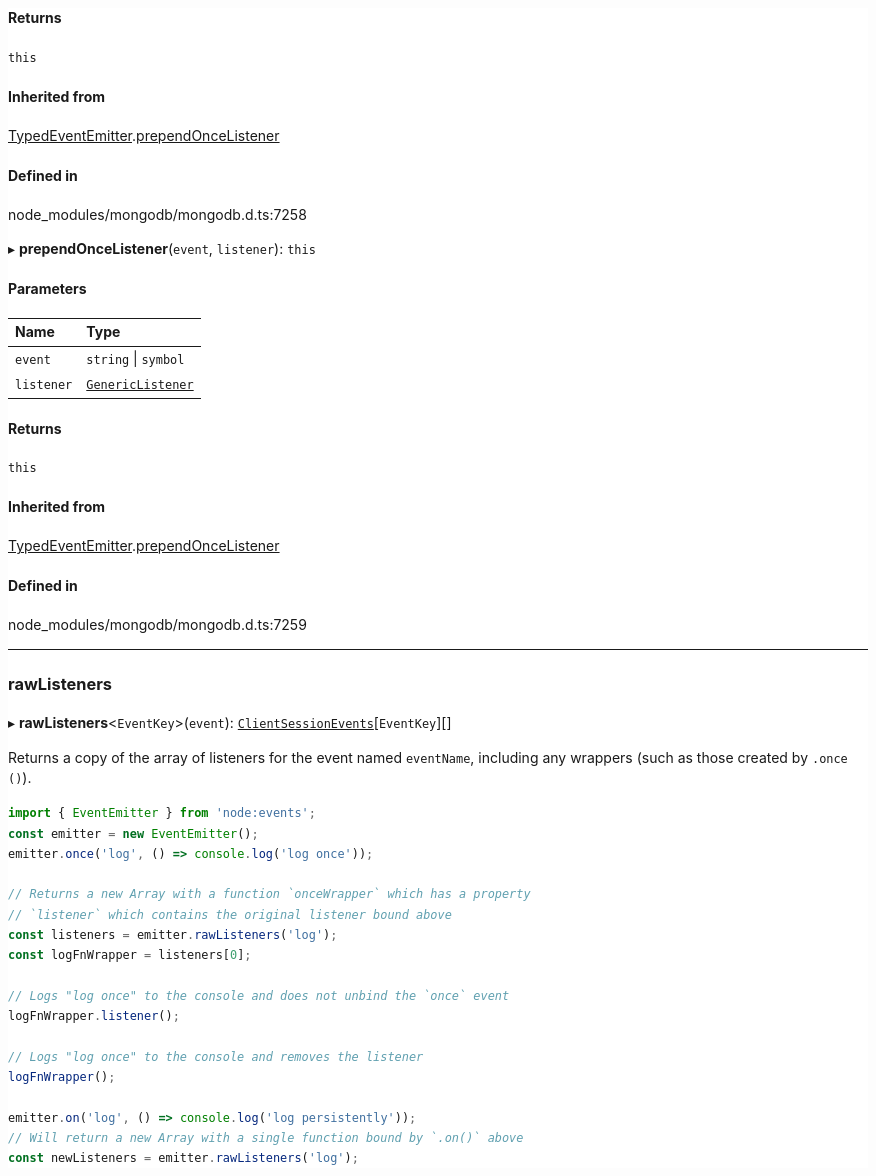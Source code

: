 #### Returns

`this`

#### Inherited from

[TypedEventEmitter](internal_._Z__mongo_baseOps_node_modules_mongodb_mongodb_.TypedEventEmitter.md).[prependOnceListener](internal_._Z__mongo_baseOps_node_modules_mongodb_mongodb_.TypedEventEmitter.md#prependoncelistener)

#### Defined in

node_modules/mongodb/mongodb.d.ts:7258

▸ **prependOnceListener**(`event`, `listener`): `this`

#### Parameters

| Name | Type |
| :------ | :------ |
| `event` | `string` \| `symbol` |
| `listener` | [`GenericListener`](../modules/internal_._Z__mongo_baseOps_node_modules_mongodb_mongodb_.md#genericlistener) |

#### Returns

`this`

#### Inherited from

[TypedEventEmitter](internal_._Z__mongo_baseOps_node_modules_mongodb_mongodb_.TypedEventEmitter.md).[prependOnceListener](internal_._Z__mongo_baseOps_node_modules_mongodb_mongodb_.TypedEventEmitter.md#prependoncelistener)

#### Defined in

node_modules/mongodb/mongodb.d.ts:7259

___

### rawListeners

▸ **rawListeners**\<`EventKey`\>(`event`): [`ClientSessionEvents`](../modules/internal_._Z__mongo_baseOps_node_modules_mongodb_mongodb_.md#clientsessionevents)[`EventKey`][]

Returns a copy of the array of listeners for the event named `eventName`,
including any wrappers (such as those created by `.once()`).

```js
import { EventEmitter } from 'node:events';
const emitter = new EventEmitter();
emitter.once('log', () => console.log('log once'));

// Returns a new Array with a function `onceWrapper` which has a property
// `listener` which contains the original listener bound above
const listeners = emitter.rawListeners('log');
const logFnWrapper = listeners[0];

// Logs "log once" to the console and does not unbind the `once` event
logFnWrapper.listener();

// Logs "log once" to the console and removes the listener
logFnWrapper();

emitter.on('log', () => console.log('log persistently'));
// Will return a new Array with a single function bound by `.on()` above
const newListeners = emitter.rawListeners('log');

```